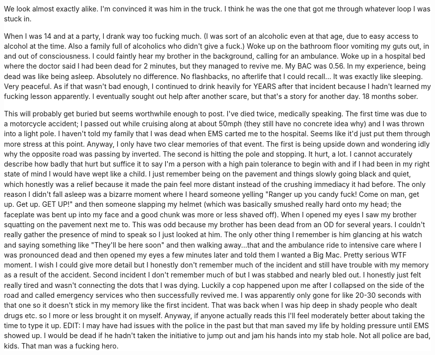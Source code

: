 We look almost exactly alike. I'm convinced it was him in the truck. I think he was the one that got me through whatever loop I was stuck in.
<br>


When I was 14 and at a party, I drank way too fucking much. (I was sort of an alcoholic even at that age, due to easy access to alcohol at the time. Also a family full of alcoholics who didn't give a fuck.)
Woke up on the bathroom floor vomiting my guts out, in and out of consciousness. I could faintly hear my brother in the background, calling for an ambulance.
Woke up in a hospital bed where the doctor said I had been dead for 2 minutes, but they managed to revive me. My BAC was 0.56.
In my experience, being dead was like being asleep. Absolutely no difference. No flashbacks, no afterlife that I could recall... It was exactly like sleeping. Very peaceful.
As if that wasn't bad enough, I continued to drink heavily for YEARS after that incident because I hadn't learned my fucking lesson apparently. I eventually sought out help after another scare, but that's a story for another day.
18 months sober.
<br>


This will probably get buried but seems worthwhile enough to post. I've died twice, medically speaking. The first time was due to a motorcycle accident; I passed out while cruising along at about 50mph (they still have no concrete idea why) and I was thrown into a light pole. I haven't told my family that I was dead when EMS carted me to the hospital. Seems like it'd just put them through more stress at this point. Anyway, I only have two clear memories of that event. The first is being upside down and wondering idly why the opposite road was passing by inverted. The second is hitting the pole and stopping. It hurt, a lot. I cannot accurately describe how badly that hurt but suffice it to say I'm a person with a high pain tolerance to begin with and if I had been in my right state of mind I would have wept like a child. I just remember being on the pavement and things slowly going black and quiet, which honestly was a relief because it made the pain feel more distant instead of the crushing immediacy it had before. The only reason I didn't fall asleep was a bizarre moment where I heard someone yelling "Ranger up you candy fuck! Come on man, get up. Get up. GET UP!" and then someone slapping my helmet (which was basically smushed really hard onto my head; the faceplate was bent up into my face and a good chunk was more or less shaved off). When I opened my eyes I saw my brother squatting on the pavement next me to. This was odd because my brother has been dead from an OD for several years. I couldn't really gather the presence of mind to speak so I just looked at him. The only other thing I remember is him glancing at his watch and saying something like "They'll be here soon" and then walking away...that and the ambulance ride to intensive care where I was pronounced dead and then opened my eyes a few minutes later and told them I wanted a Big Mac. Pretty serious WTF moment. I wish I could give more detail but I honestly don't remember much of the incident and still have trouble with my memory as a result of the accident. Second incident I don't remember much of but I was stabbed and nearly bled out. I honestly just felt really tired and wasn't connecting the dots that I was dying. Luckily a cop happened upon me after I collapsed on the side of the road and called emergency services who then successfully revived me. I was apparently only gone for like 20-30 seconds with that one so it doesn't stick in my memory like the first incident. That was back when I was hip deep in shady people who dealt drugs etc. so I more or less brought it on myself.
Anyway, if anyone actually reads this I'll feel moderately better about taking the time to type it up.
EDIT: I may have had issues with the police in the past but that man saved my life by holding pressure until EMS showed up. I would be dead if he hadn't taken the initiative to jump out and jam his hands into my stab hole. Not all police are bad, kids. That man was a fucking hero.
<br>
